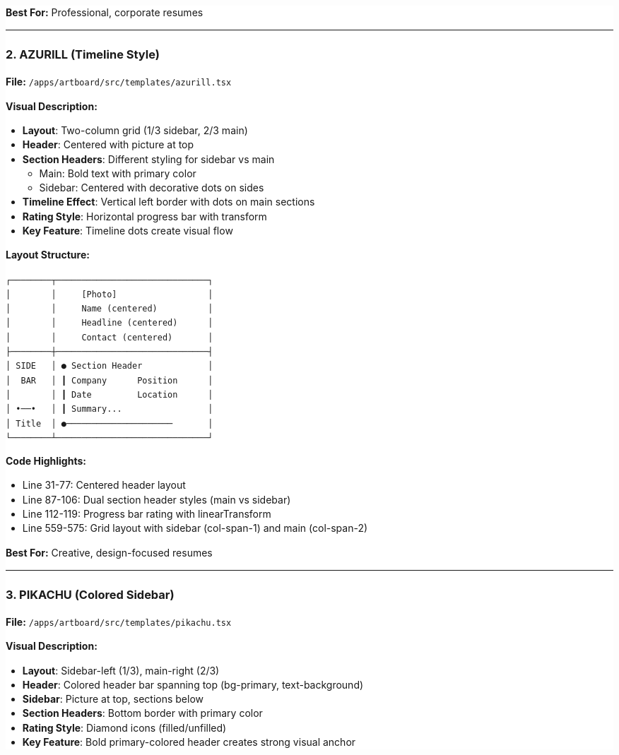 **Best For:** Professional, corporate resumes

---

### 2. AZURILL (Timeline Style)
**File:** `/apps/artboard/src/templates/azurill.tsx`

**Visual Description:**
- **Layout**: Two-column grid (1/3 sidebar, 2/3 main)
- **Header**: Centered with picture at top
- **Section Headers**: Different styling for sidebar vs main
  - Main: Bold text with primary color
  - Sidebar: Centered with decorative dots on sides
- **Timeline Effect**: Vertical left border with dots on main sections
- **Rating Style**: Horizontal progress bar with transform
- **Key Feature**: Timeline dots create visual flow

**Layout Structure:**
```
┌────────┬──────────────────────────────┐
│        │     [Photo]                  │
│        │     Name (centered)          │
│        │     Headline (centered)      │
│        │     Contact (centered)       │
├────────┼──────────────────────────────┤
│ SIDE   │ ● Section Header             │
│  BAR   │ ┃ Company      Position      │
│        │ ┃ Date         Location      │
│ •──•   │ ┃ Summary...                 │
│ Title  │ ●─────────────────────       │
└────────┴──────────────────────────────┘
```

**Code Highlights:**
- Line 31-77: Centered header layout
- Line 87-106: Dual section header styles (main vs sidebar)
- Line 112-119: Progress bar rating with linearTransform
- Line 559-575: Grid layout with sidebar (col-span-1) and main (col-span-2)

**Best For:** Creative, design-focused resumes

---

### 3. PIKACHU (Colored Sidebar)
**File:** `/apps/artboard/src/templates/pikachu.tsx`

**Visual Description:**
- **Layout**: Sidebar-left (1/3), main-right (2/3)
- **Header**: Colored header bar spanning top (bg-primary, text-background)
- **Sidebar**: Picture at top, sections below
- **Section Headers**: Bottom border with primary color
- **Rating Style**: Diamond icons (filled/unfilled)
- **Key Feature**: Bold primary-colored header creates strong visual anchor

